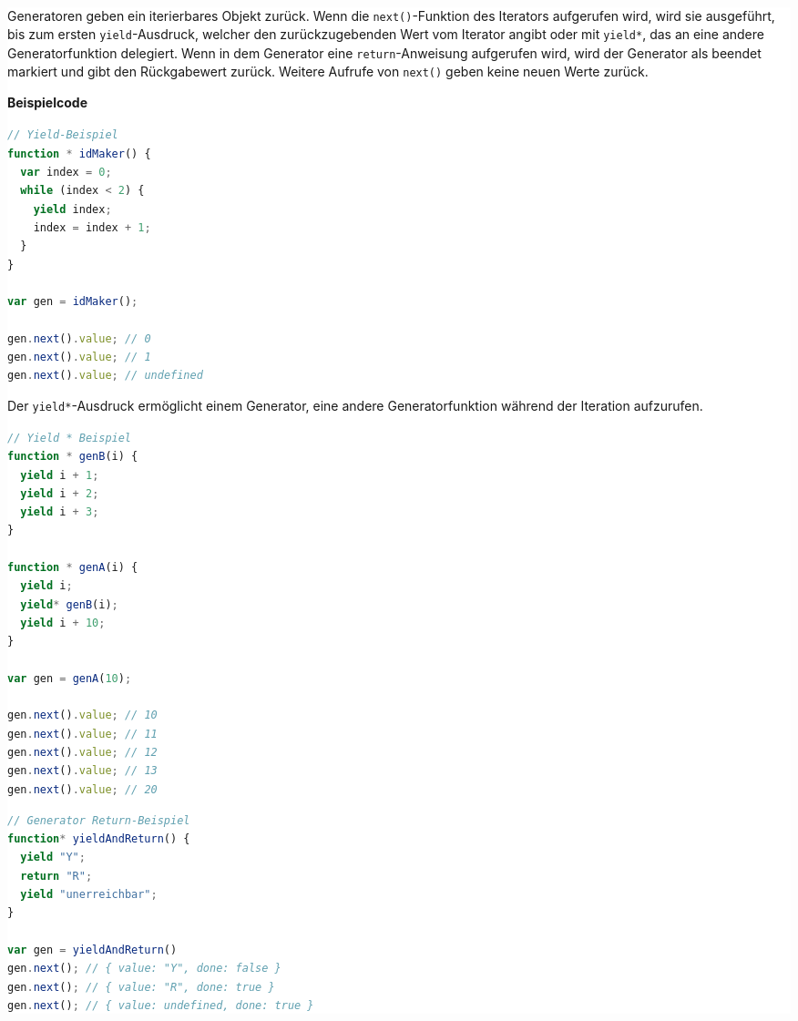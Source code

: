 Generatoren geben ein iterierbares Objekt zurück. Wenn die `next()`-Funktion des Iterators aufgerufen wird, wird sie ausgeführt, bis zum ersten `yield`-Ausdruck, welcher den zurückzugebenden Wert vom Iterator angibt oder mit `yield*`, das an eine andere Generatorfunktion delegiert. Wenn in dem Generator eine `return`-Anweisung aufgerufen wird, wird der Generator als beendet markiert und gibt den Rückgabewert zurück. Weitere Aufrufe von `next()` geben keine neuen Werte zurück.

**Beispielcode**

```js
// Yield-Beispiel
function * idMaker() {
  var index = 0;
  while (index < 2) {
    yield index;
    index = index + 1;
  }
}

var gen = idMaker();

gen.next().value; // 0
gen.next().value; // 1
gen.next().value; // undefined
```

Der `yield*`-Ausdruck ermöglicht einem Generator, eine andere Generatorfunktion während der Iteration aufzurufen.

```js
// Yield * Beispiel
function * genB(i) {
  yield i + 1;
  yield i + 2;
  yield i + 3;
}

function * genA(i) {
  yield i;
  yield* genB(i);
  yield i + 10;
}

var gen = genA(10);

gen.next().value; // 10
gen.next().value; // 11
gen.next().value; // 12
gen.next().value; // 13
gen.next().value; // 20
```

```js
// Generator Return-Beispiel
function* yieldAndReturn() {
  yield "Y";
  return "R";
  yield "unerreichbar";
}

var gen = yieldAndReturn()
gen.next(); // { value: "Y", done: false }
gen.next(); // { value: "R", done: true }
gen.next(); // { value: undefined, done: true }
```
